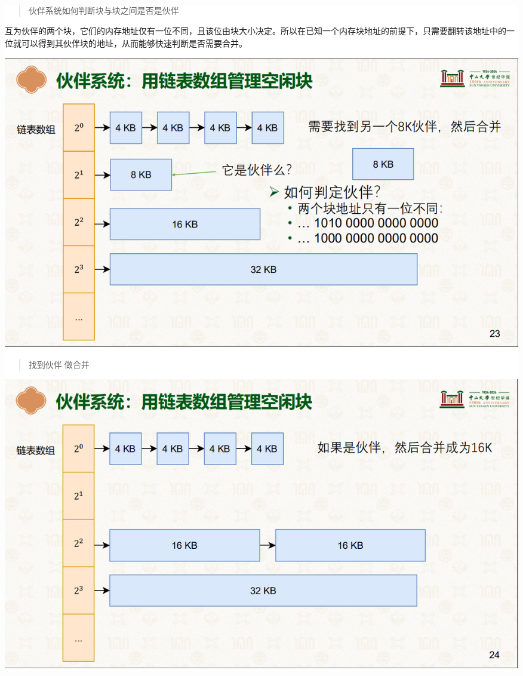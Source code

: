 > 伙伴系统如何判断块与块之间是否是伙伴

互为伙伴的两个块，它们的内存地址仅有一位不同，且该位由块大小决定。所以在已知一个内存块地址的前提下，只需要翻转该地址中的一位就可以得到其伙伴块的地址，从而能够快速判断是否需要合并。

![伙伴系统合并块进行伙伴判断](.\素材\伙伴系统合并块进行伙伴判断.png)

> 找到伙伴 做合并

![伙伴系统块找到伙伴](.\素材\伙伴系统块找到伙伴.png)
